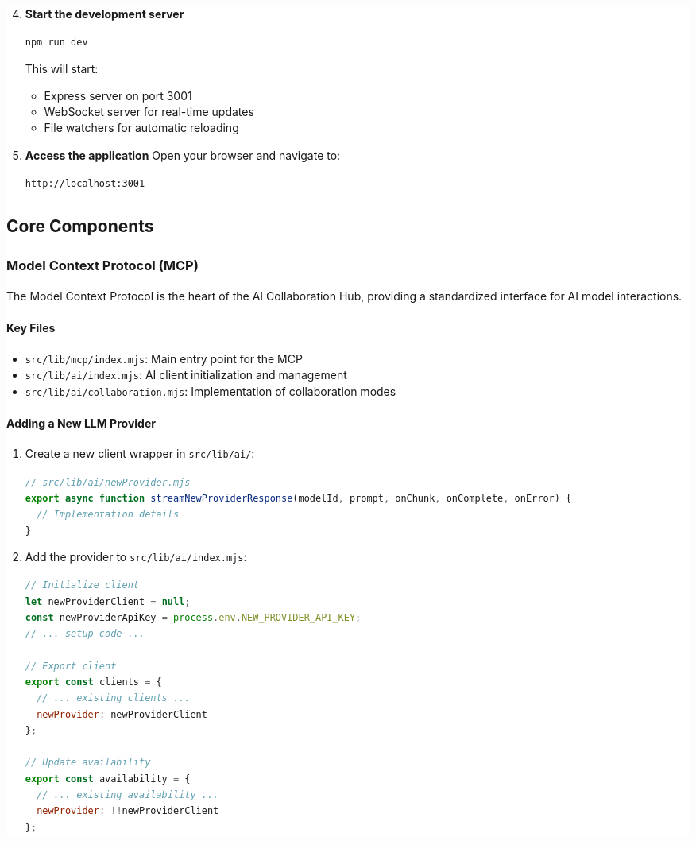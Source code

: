 4. **Start the development server**
   ```bash
   npm run dev
   ```
   
   This will start:
   - Express server on port 3001
   - WebSocket server for real-time updates
   - File watchers for automatic reloading

5. **Access the application**
   Open your browser and navigate to:
   ```
   http://localhost:3001
   ```

## Core Components

### Model Context Protocol (MCP)

The Model Context Protocol is the heart of the AI Collaboration Hub, providing a standardized interface for AI model interactions.

#### Key Files

- `src/lib/mcp/index.mjs`: Main entry point for the MCP
- `src/lib/ai/index.mjs`: AI client initialization and management
- `src/lib/ai/collaboration.mjs`: Implementation of collaboration modes

#### Adding a New LLM Provider

1. Create a new client wrapper in `src/lib/ai/`:
   ```javascript
   // src/lib/ai/newProvider.mjs
   export async function streamNewProviderResponse(modelId, prompt, onChunk, onComplete, onError) {
     // Implementation details
   }
   ```

2. Add the provider to `src/lib/ai/index.mjs`:
   ```javascript
   // Initialize client
   let newProviderClient = null;
   const newProviderApiKey = process.env.NEW_PROVIDER_API_KEY;
   // ... setup code ...
   
   // Export client
   export const clients = {
     // ... existing clients ...
     newProvider: newProviderClient
   };
   
   // Update availability
   export const availability = {
     // ... existing availability ...
     newProvider: !!newProviderClient
   };
   ```
